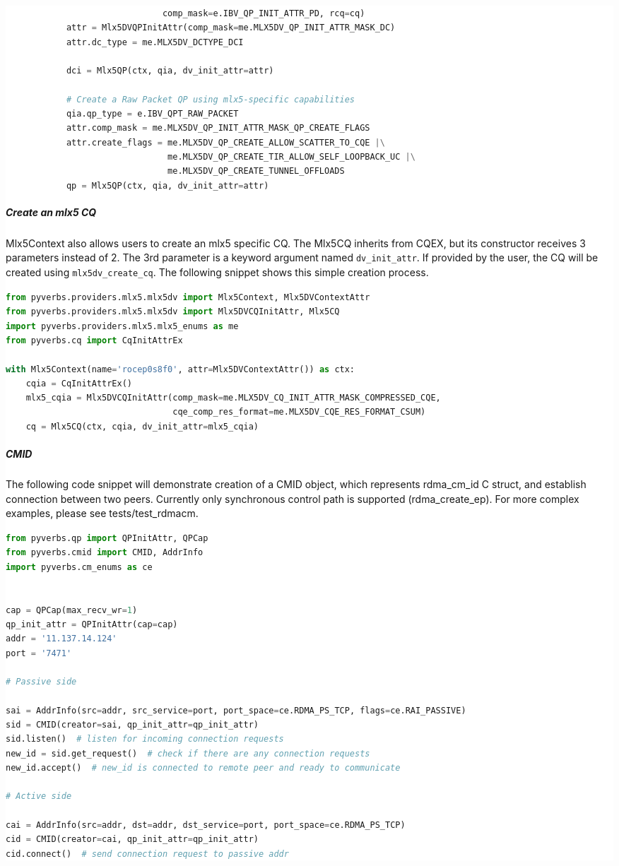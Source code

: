 ```python
                               comp_mask=e.IBV_QP_INIT_ATTR_PD, rcq=cq)
            attr = Mlx5DVQPInitAttr(comp_mask=me.MLX5DV_QP_INIT_ATTR_MASK_DC)
            attr.dc_type = me.MLX5DV_DCTYPE_DCI

            dci = Mlx5QP(ctx, qia, dv_init_attr=attr)

            # Create a Raw Packet QP using mlx5-specific capabilities
            qia.qp_type = e.IBV_QPT_RAW_PACKET
            attr.comp_mask = me.MLX5DV_QP_INIT_ATTR_MASK_QP_CREATE_FLAGS
            attr.create_flags = me.MLX5DV_QP_CREATE_ALLOW_SCATTER_TO_CQE |\
                                me.MLX5DV_QP_CREATE_TIR_ALLOW_SELF_LOOPBACK_UC |\
                                me.MLX5DV_QP_CREATE_TUNNEL_OFFLOADS
            qp = Mlx5QP(ctx, qia, dv_init_attr=attr)
```

##### Create an mlx5 CQ
Mlx5Context also allows users to create an mlx5 specific CQ. The Mlx5CQ inherits
from CQEX, but its constructor receives 3 parameters instead of 2. The 3rd
parameter is a keyword argument named `dv_init_attr`. If provided by the user,
the CQ will be created using `mlx5dv_create_cq`.
The following snippet shows this simple creation process.
```python
from pyverbs.providers.mlx5.mlx5dv import Mlx5Context, Mlx5DVContextAttr
from pyverbs.providers.mlx5.mlx5dv import Mlx5DVCQInitAttr, Mlx5CQ
import pyverbs.providers.mlx5.mlx5_enums as me
from pyverbs.cq import CqInitAttrEx

with Mlx5Context(name='rocep0s8f0', attr=Mlx5DVContextAttr()) as ctx:
    cqia = CqInitAttrEx()
    mlx5_cqia = Mlx5DVCQInitAttr(comp_mask=me.MLX5DV_CQ_INIT_ATTR_MASK_COMPRESSED_CQE,
                                 cqe_comp_res_format=me.MLX5DV_CQE_RES_FORMAT_CSUM)
    cq = Mlx5CQ(ctx, cqia, dv_init_attr=mlx5_cqia)
```

##### CMID
The following code snippet will demonstrate creation of a CMID object, which
represents rdma_cm_id C struct, and establish connection between two peers.
Currently only synchronous control path is supported (rdma_create_ep).
For more complex examples, please see tests/test_rdmacm.
```python
from pyverbs.qp import QPInitAttr, QPCap
from pyverbs.cmid import CMID, AddrInfo
import pyverbs.cm_enums as ce


cap = QPCap(max_recv_wr=1)
qp_init_attr = QPInitAttr(cap=cap)
addr = '11.137.14.124'
port = '7471'

# Passive side

sai = AddrInfo(src=addr, src_service=port, port_space=ce.RDMA_PS_TCP, flags=ce.RAI_PASSIVE)
sid = CMID(creator=sai, qp_init_attr=qp_init_attr)
sid.listen()  # listen for incoming connection requests
new_id = sid.get_request()  # check if there are any connection requests
new_id.accept()  # new_id is connected to remote peer and ready to communicate

# Active side

cai = AddrInfo(src=addr, dst=addr, dst_service=port, port_space=ce.RDMA_PS_TCP)
cid = CMID(creator=cai, qp_init_attr=qp_init_attr)
cid.connect()  # send connection request to passive addr
```